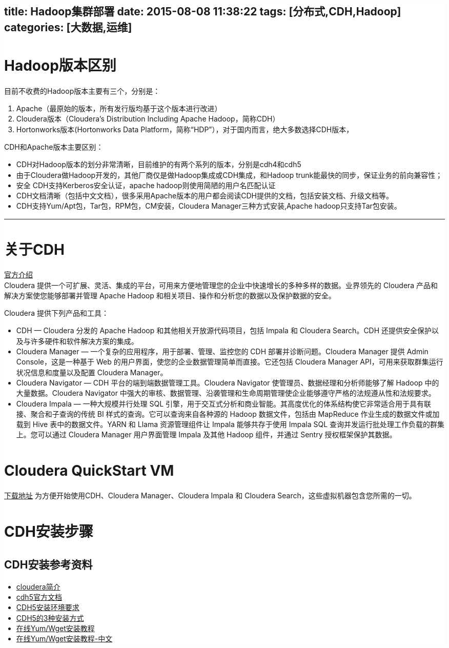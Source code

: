 title: Hadoop集群部署
date: 2015-08-08 11:38:22
tags: [分布式,CDH,Hadoop]
categories: [大数据,运维]
---

# Hadoop版本区别
目前不收费的Hadoop版本主要有三个，分别是：
1. Apache（最原始的版本，所有发行版均基于这个版本进行改进）
2. Cloudera版本（Cloudera’s Distribution Including Apache Hadoop，简称CDH）
3. Hortonworks版本(Hortonworks Data Platform，简称“HDP”），对于国内而言，绝大多数选择CDH版本，

CDH和Apache版本主要区别：
- CDH对Hadoop版本的划分非常清晰，目前维护的有两个系列的版本，分别是cdh4和cdh5
- 由于Cloudera做Hadoop开发的，其他厂商仅是做Hadoop集成或CDH集成，和Hadoop trunk能最快的同步，保证业务的前向兼容性；
- 安全 CDH支持Kerberos安全认证，apache hadoop则使用简陋的用户名匹配认证
- CDH文档清晰（包括中文文档），很多采用Apache版本的用户都会阅读CDH提供的文档，包括安装文档、升级文档等。
- CDH支持Yum/Apt包，Tar包，RPM包，CM安装，Cloudera Manager三种方式安装,Apache hadoop只支持Tar包安装。

- - -


# 关于CDH
[官方介绍](http：//www.cloudera.com/content/cloudera/zh-CN/documentation/core/v5-3-x/topics/introduction.html)  
Cloudera 提供一个可扩展、灵活、集成的平台，可用来方便地管理您的企业中快速增长的多种多样的数据。业界领先的 Cloudera 产品和解决方案使您能够部署并管理 Apache Hadoop 和相关项目、操作和分析您的数据以及保护数据的安全。

Cloudera 提供下列产品和工具：
- CDH — Cloudera 分发的 Apache Hadoop 和其他相关开放源代码项目，包括 Impala 和 Cloudera Search。CDH 还提供安全保护以及与许多硬件和软件解决方案的集成。
- Cloudera Manager — 一个复杂的应用程序，用于部署、管理、监控您的 CDH 部署并诊断问题。Cloudera Manager 提供 Admin Console，这是一种基于 Web 的用户界面，使您的企业数据管理简单而直接。它还包括 Cloudera Manager API，可用来获取群集运行状况信息和度量以及配置 Cloudera Manager。
- Cloudera Navigator — CDH 平台的端到端数据管理工具。Cloudera Navigator 使管理员、数据经理和分析师能够了解 Hadoop 中的大量数据。Cloudera Navigator 中强大的审核、数据管理、沿袭管理和生命周期管理使企业能够遵守严格的法规遵从性和法规要求。
- Cloudera Impala — 一种大规模并行处理 SQL 引擎，用于交互式分析和商业智能。其高度优化的体系结构使它非常适合用于具有联接、聚合和子查询的传统 BI 样式的查询。它可以查询来自各种源的 Hadoop 数据文件，包括由 MapReduce 作业生成的数据文件或加载到 Hive 表中的数据文件。YARN 和 Llama 资源管理组件让 Impala 能够共存于使用 Impala SQL 查询并发运行批处理工作负载的群集上。您可以通过 Cloudera Manager 用户界面管理 Impala 及其他 Hadoop 组件，并通过 Sentry 授权框架保护其数据。

# Cloudera QuickStart VM
[下载地址](http：//www.cloudera.com/content/cloudera/en/downloads/quickstart_vms/cdh-5-4-x.html)
为方便开始使用CDH、Cloudera Manager、Cloudera Impala 和 Cloudera Search，这些虚拟机器包含您所需的一切。

# CDH安装步骤
## CDH安装参考资料
- [cloudera简介](http：//zh-cn.cloudera.com/content/cloudera/en/products-and-services/cloudera-enterprise.html)
- [cdh5官方文档](http：//www.cloudera.com/content/cloudera/zh-CN/documentation/core/v5-3-x/topics/introduction.html)
- [CDH5安装环境要求](http：//www.cloudera.com/content/cloudera/en/documentation/core/latest/topics/cdh_ig_req_supported_versions.html)
- [CDH5的3种安装方式](http：//www.cloudera.com/content/cloudera/en/documentation/core/latest/topics/installation_installation.html)
- [在线Yum/Wget安装教程](http：//www.cloudera.com/content/cloudera/en/documentation/core/latest/topics/cm_ig_install_path_a.html#concept_vk4_psb_zm_unique_4)
- [在线Yum/Wget安装教程-中文](http：//www.aboutyun.com/thread-9219-1-1.html)
